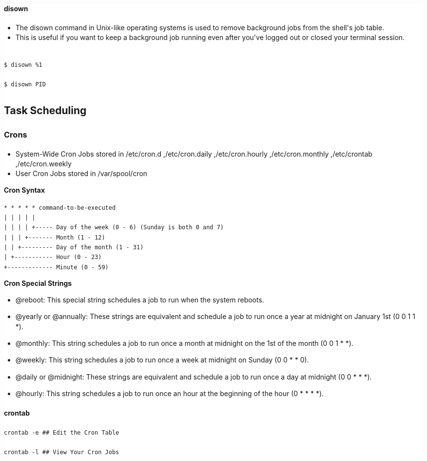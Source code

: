 #### **disown**
- The disown command in Unix-like operating systems is used to remove background jobs from the shell's job table.
- This is useful if you want to keep a background job running even after you've logged out or closed your terminal session.
```shell

$ disown %1

$ disown PID

```
## Task Scheduling

### Crons 

- System-Wide Cron Jobs stored in /etc/cron.d ,/etc/cron.daily ,/etc/cron.hourly ,/etc/cron.monthly ,/etc/crontab ,/etc/cron.weekly
- User Cron Jobs stored in /var/spool/cron

**Cron Syntax**

```
* * * * * command-to-be-executed
| | | | |
| | | | +----- Day of the week (0 - 6) (Sunday is both 0 and 7)
| | | +------- Month (1 - 12)
| | +--------- Day of the month (1 - 31)
| +----------- Hour (0 - 23)
+------------- Minute (0 - 59)
```

**Cron Special Strings**
- @reboot: This special string schedules a job to run when the system reboots.

- @yearly or @annually: These strings are equivalent and schedule a job to run once a year at midnight on January 1st (0 0 1 1 *).

- @monthly: This string schedules a job to run once a month at midnight on the 1st of the month (0 0 1 * *).

- @weekly: This string schedules a job to run once a week at midnight on Sunday (0 0 * * 0).

- @daily or @midnight: These strings are equivalent and schedule a job to run once a day at midnight (0 0 * * *).

- @hourly: This string schedules a job to run once an hour at the beginning of the hour (0 * * * *).

#### crontab
```
crontab -e ## Edit the Cron Table

crontab -l ## View Your Cron Jobs

```
